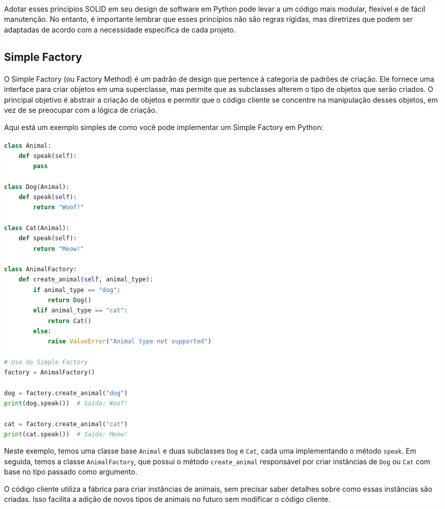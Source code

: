Adotar esses princípios SOLID em seu design de software em Python pode levar a um código mais modular, flexível e de fácil manutenção. No entanto, é importante lembrar que esses princípios não são regras rígidas, mas diretrizes que podem ser adaptadas de acordo com a necessidade específica de cada projeto.

## Simple Factory

O Simple Factory (ou Factory Method) é um padrão de design que pertence à categoria de padrões de criação. Ele fornece uma interface para criar objetos em uma superclasse, mas permite que as subclasses alterem o tipo de objetos que serão criados. O principal objetivo é abstrair a criação de objetos e permitir que o código cliente se concentre na manipulação desses objetos, em vez de se preocupar com a lógica de criação.

Aqui está um exemplo simples de como você pode implementar um Simple Factory em Python:

```python
class Animal:
    def speak(self):
        pass

class Dog(Animal):
    def speak(self):
        return "Woof!"

class Cat(Animal):
    def speak(self):
        return "Meow!"

class AnimalFactory:
    def create_animal(self, animal_type):
        if animal_type == "dog":
            return Dog()
        elif animal_type == "cat":
            return Cat()
        else:
            raise ValueError("Animal type not supported")

# Uso do Simple Factory
factory = AnimalFactory()

dog = factory.create_animal("dog")
print(dog.speak())  # Saída: Woof!

cat = factory.create_animal("cat")
print(cat.speak())  # Saída: Meow!
```

Neste exemplo, temos uma classe base `Animal` e duas subclasses `Dog` e `Cat`, cada uma implementando o método `speak`. Em seguida, temos a classe `AnimalFactory`, que possui o método `create_animal` responsável por criar instâncias de `Dog` ou `Cat` com base no tipo passado como argumento.

O código cliente utiliza a fábrica para criar instâncias de animais, sem precisar saber detalhes sobre como essas instâncias são criadas. Isso facilita a adição de novos tipos de animais no futuro sem modificar o código cliente.

